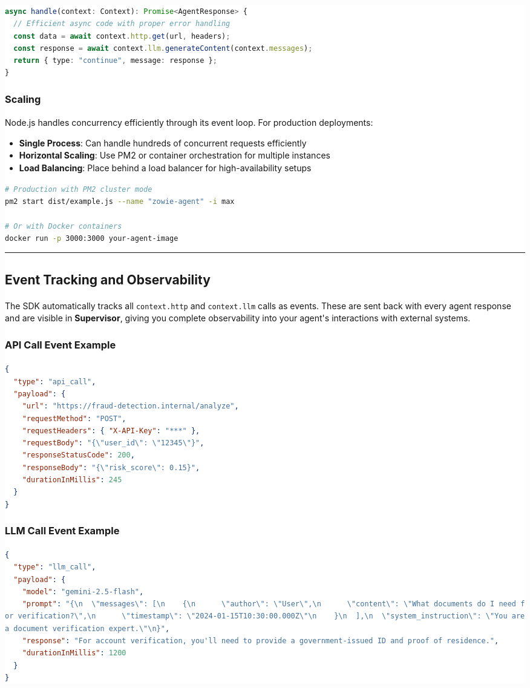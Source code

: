 ```typescript
async handle(context: Context): Promise<AgentResponse> {
  // Efficient async code with proper error handling
  const data = await context.http.get(url, headers);
  const response = await context.llm.generateContent(context.messages);
  return { type: "continue", message: response };
}
```

### Scaling

Node.js handles concurrency efficiently through its event loop. For production deployments:

- **Single Process**: Can handle hundreds of concurrent requests efficiently
- **Horizontal Scaling**: Use PM2 or container orchestration for multiple instances
- **Load Balancing**: Place behind a load balancer for high-availability setups

```bash
# Production with PM2 cluster mode
pm2 start dist/example.js --name "zowie-agent" -i max

# Or with Docker containers
docker run -p 3000:3000 your-agent-image
```

---

## Event Tracking and Observability

The SDK automatically tracks all `context.http` and `context.llm` calls as events. These are sent back with every agent response and are visible in **Supervisor**, giving you complete observability into your agent's interactions with external systems.

### API Call Event Example

```json
{
  "type": "api_call",
  "payload": {
    "url": "https://fraud-detection.internal/analyze",
    "requestMethod": "POST",
    "requestHeaders": { "X-API-Key": "***" },
    "requestBody": "{\"user_id\": \"12345\"}",
    "responseStatusCode": 200,
    "responseBody": "{\"risk_score\": 0.15}",
    "durationInMillis": 245
  }
}
```

### LLM Call Event Example

```json
{
  "type": "llm_call",
  "payload": {
    "model": "gemini-2.5-flash",
    "prompt": "{\n  \"messages\": [\n    {\n      \"author\": \"User\",\n      \"content\": \"What documents do I need for verification?\",\n      \"timestamp\": \"2024-01-15T10:30:00.000Z\"\n    }\n  ],\n  \"system_instruction\": \"You are a document verification expert.\"\n}",
    "response": "For account verification, you'll need to provide a government-issued ID and proof of residence.",
    "durationInMillis": 1200
  }
}
```
